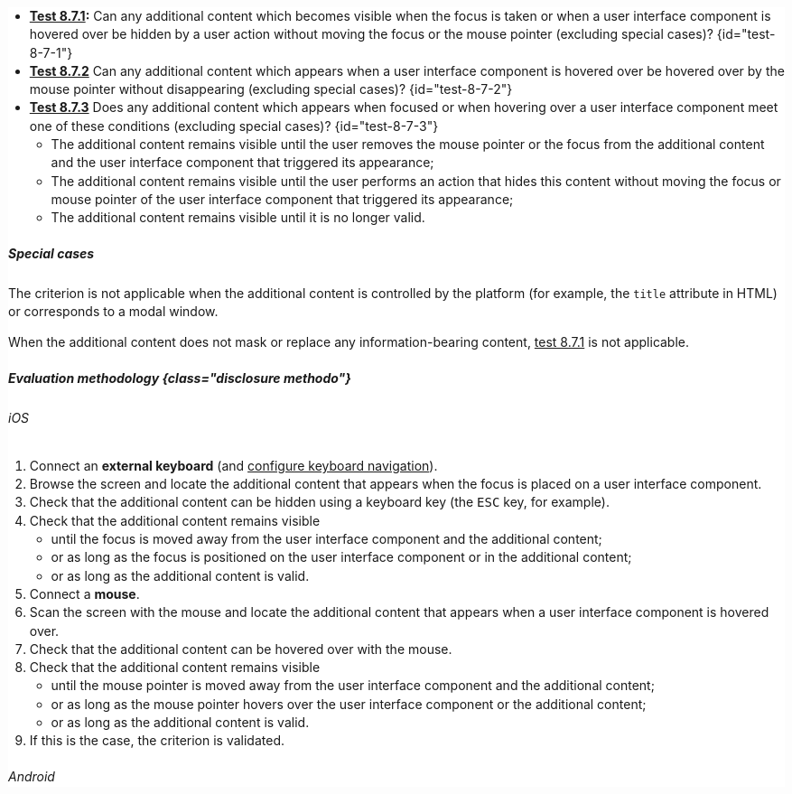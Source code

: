 - **[Test 8.7.1](#test-8-7-1):** Can any additional content which becomes visible when the focus is taken or when a user interface component is hovered over be hidden by a user action without moving the focus or the mouse pointer (excluding special cases)? {id="test-8-7-1"}
- **[Test 8.7.2](#test-8-7-2)** Can any additional content which appears when a user interface component is hovered over be hovered over by the mouse pointer without disappearing (excluding special cases)? {id="test-8-7-2"}
- **[Test 8.7.3](#test-8-7-3)** Does any additional content which appears when focused or when hovering over a user interface component meet one of these conditions (excluding special cases)? {id="test-8-7-3"}
	- The additional content remains visible until the user removes the mouse pointer or the focus from the additional content and the user interface component that triggered its appearance;
	- The additional content remains visible until the user performs an action that hides this content without moving the focus or mouse pointer of the user interface component that triggered its appearance;
	- The additional content remains visible until it is no longer valid.

##### Special cases

The criterion is not applicable when the additional content is controlled by the platform (for example, the `title` attribute in HTML) or corresponds to a modal window.

When the additional content does not mask or replace any information-bearing content, [test 8.7.1](#test-8-7-1) is not applicable.


##### Evaluation methodology {class="disclosure methodo"}

###### iOS

1. Connect an **external keyboard** (and [configure keyboard navigation](methodologie.md#externalkeyboard)).
1. Browse the screen and locate the additional content that appears when the focus is placed on a user interface component.
1. Check that the additional content can be hidden using a keyboard key (the <kbd>ESC</kbd> key, for example).
1. Check that the additional content remains visible 
	- until the focus is moved away from the user interface component and the additional content;
	- or as long as the focus is positioned on the user interface component or in the additional content;
	- or as long as the additional content is valid. 
1. Connect a **mouse**.
1. Scan the screen with the mouse and locate the additional content that appears when a user interface component is hovered over.
1. Check that the additional content can be hovered over with the mouse.
1. Check that the additional content remains visible 
	- until the mouse pointer is moved away from the user interface component and the additional content;
	- or as long as the mouse pointer hovers over the user interface component or the additional content;
	- or as long as the additional content is valid. 
1. If this is the case, the criterion is validated.

###### Android
